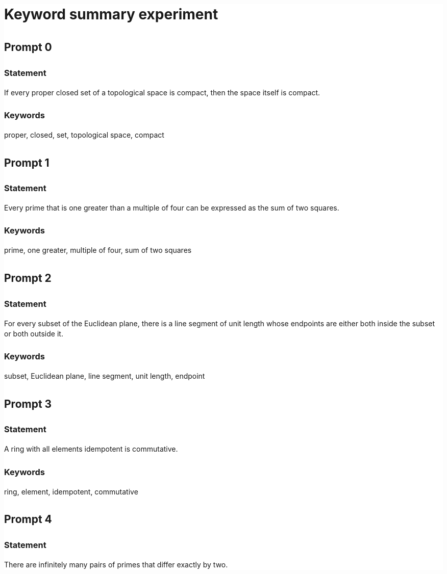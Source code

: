 # Keyword summary experiment


## Prompt 0

### Statement
If every proper closed set of a topological space is compact, then the space itself is compact.

### Keywords
 proper, closed, set, topological space, compact



## Prompt 1

### Statement
Every prime that is one greater than a multiple of four can be expressed as the sum of two squares.

### Keywords
 prime,  one greater, multiple of four,  sum of two squares



## Prompt 2

### Statement
For every subset of the Euclidean plane, there is a line segment of unit length whose endpoints are either both inside the subset or both outside it.

### Keywords
 subset, Euclidean plane, line segment, unit length, endpoint



## Prompt 3

### Statement
A ring with all elements idempotent is commutative.

### Keywords
 ring, element, idempotent, commutative



## Prompt 4

### Statement
There are infinitely many pairs of primes that differ exactly by two.
